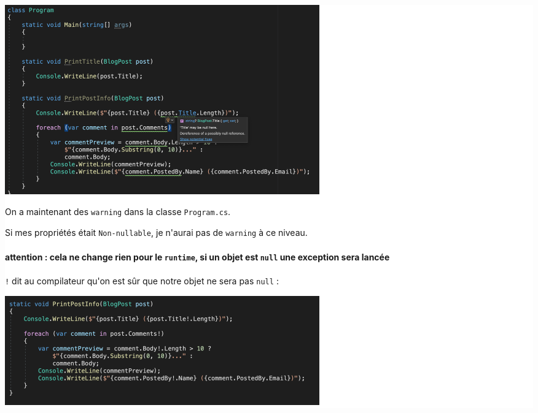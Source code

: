 <img src="assets/Screenshot2020-08-11at10.43.16.png" alt="Screenshot 2020-08-11 at 10.43.16" style="zoom:50%;" />

On a maintenant des `warning` dans la classe `Program.cs`.

Si mes propriétés était `Non-nullable`, je n'aurai pas de `warning` à ce niveau.

#### attention : cela ne change rien pour le `runtime`, si un objet est `null` une exception sera lancée

`!` dit au compilateur qu'on est sûr que notre objet ne sera pas `null` :

<img src="assets/Screenshot2020-08-11at10.49.47.png" alt="Screenshot 2020-08-11 at 10.49.47" style="zoom:50%;" />
